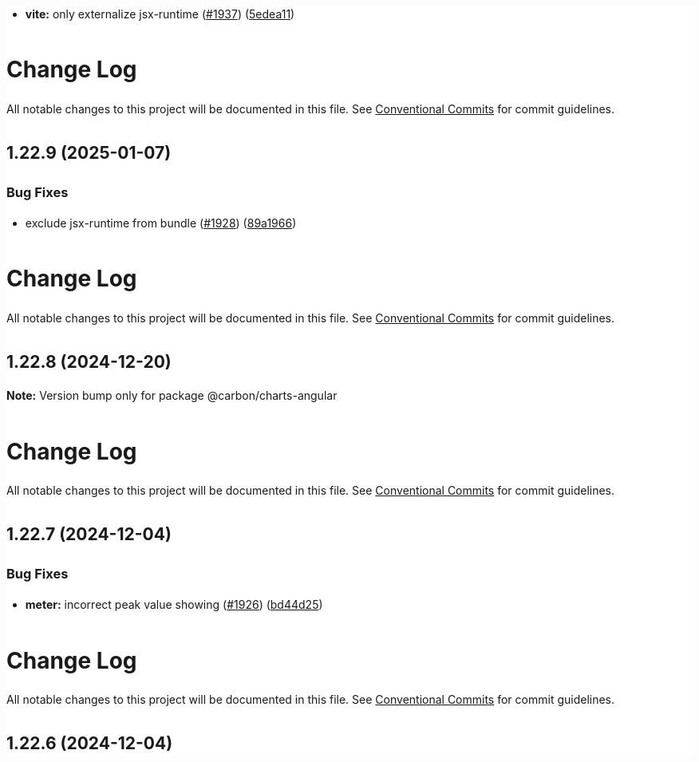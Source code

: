 - **vite:** only externalize jsx-runtime
  ([#1937](https://github.com/carbon-design-system/carbon-charts/issues/1937))
  ([5edea11](https://github.com/carbon-design-system/carbon-charts/commit/5edea11945a9ef744839fa84cb0be4966e3c5471))

# Change Log

All notable changes to this project will be documented in this file. See
[Conventional Commits](https://conventionalcommits.org) for commit guidelines.

## 1.22.9 (2025-01-07)

### Bug Fixes

- exclude jsx-runtime from bundle
  ([#1928](https://github.com/carbon-design-system/carbon-charts/issues/1928))
  ([89a1966](https://github.com/carbon-design-system/carbon-charts/commit/89a19665189f6a292dad415787e86853a27814a2))

# Change Log

All notable changes to this project will be documented in this file. See
[Conventional Commits](https://conventionalcommits.org) for commit guidelines.

## 1.22.8 (2024-12-20)

**Note:** Version bump only for package @carbon/charts-angular

# Change Log

All notable changes to this project will be documented in this file. See
[Conventional Commits](https://conventionalcommits.org) for commit guidelines.

## 1.22.7 (2024-12-04)

### Bug Fixes

- **meter:** incorrect peak value showing
  ([#1926](https://github.com/carbon-design-system/carbon-charts/issues/1926))
  ([bd44d25](https://github.com/carbon-design-system/carbon-charts/commit/bd44d25075eef6b9c07e970ef42428e7a2a1aa18))

# Change Log

All notable changes to this project will be documented in this file. See
[Conventional Commits](https://conventionalcommits.org) for commit guidelines.

## 1.22.6 (2024-12-04)
